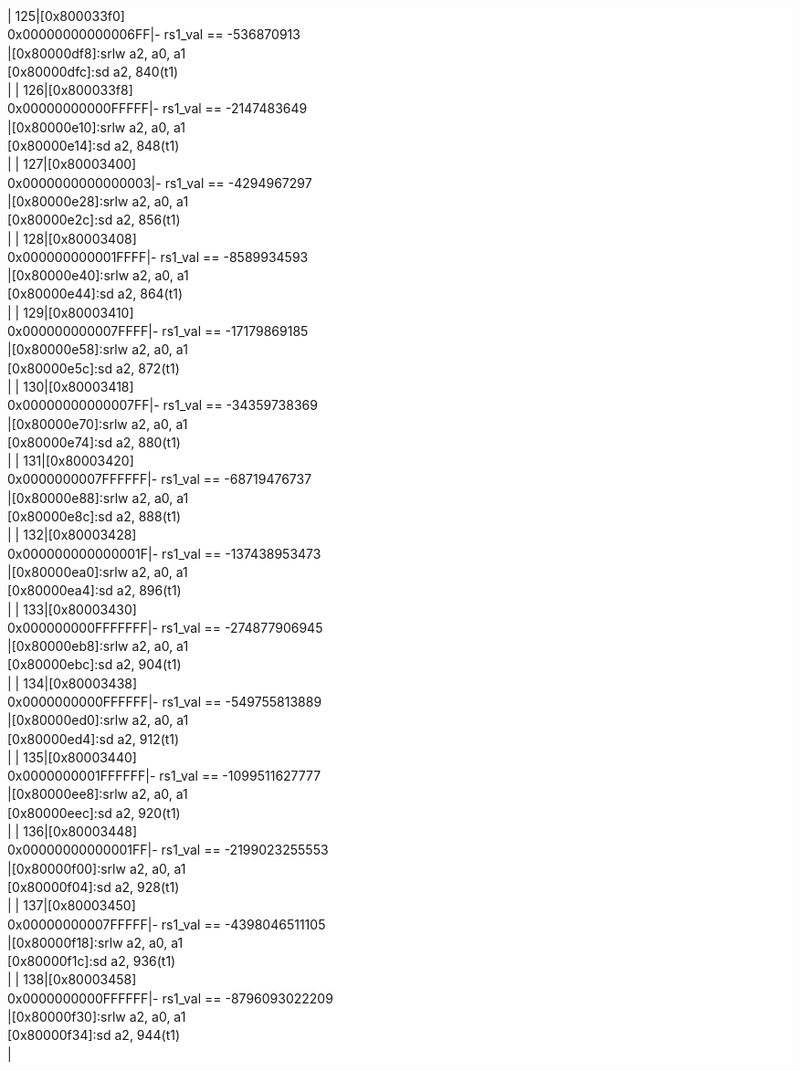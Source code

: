 | 125|[0x800033f0]<br>0x00000000000006FF|- rs1_val == -536870913<br>                                                                                                                                                                                                                                                                           |[0x80000df8]:srlw a2, a0, a1<br> [0x80000dfc]:sd a2, 840(t1)<br>    |
| 126|[0x800033f8]<br>0x00000000000FFFFF|- rs1_val == -2147483649<br>                                                                                                                                                                                                                                                                          |[0x80000e10]:srlw a2, a0, a1<br> [0x80000e14]:sd a2, 848(t1)<br>    |
| 127|[0x80003400]<br>0x0000000000000003|- rs1_val == -4294967297<br>                                                                                                                                                                                                                                                                          |[0x80000e28]:srlw a2, a0, a1<br> [0x80000e2c]:sd a2, 856(t1)<br>    |
| 128|[0x80003408]<br>0x000000000001FFFF|- rs1_val == -8589934593<br>                                                                                                                                                                                                                                                                          |[0x80000e40]:srlw a2, a0, a1<br> [0x80000e44]:sd a2, 864(t1)<br>    |
| 129|[0x80003410]<br>0x000000000007FFFF|- rs1_val == -17179869185<br>                                                                                                                                                                                                                                                                         |[0x80000e58]:srlw a2, a0, a1<br> [0x80000e5c]:sd a2, 872(t1)<br>    |
| 130|[0x80003418]<br>0x00000000000007FF|- rs1_val == -34359738369<br>                                                                                                                                                                                                                                                                         |[0x80000e70]:srlw a2, a0, a1<br> [0x80000e74]:sd a2, 880(t1)<br>    |
| 131|[0x80003420]<br>0x0000000007FFFFFF|- rs1_val == -68719476737<br>                                                                                                                                                                                                                                                                         |[0x80000e88]:srlw a2, a0, a1<br> [0x80000e8c]:sd a2, 888(t1)<br>    |
| 132|[0x80003428]<br>0x000000000000001F|- rs1_val == -137438953473<br>                                                                                                                                                                                                                                                                        |[0x80000ea0]:srlw a2, a0, a1<br> [0x80000ea4]:sd a2, 896(t1)<br>    |
| 133|[0x80003430]<br>0x000000000FFFFFFF|- rs1_val == -274877906945<br>                                                                                                                                                                                                                                                                        |[0x80000eb8]:srlw a2, a0, a1<br> [0x80000ebc]:sd a2, 904(t1)<br>    |
| 134|[0x80003438]<br>0x0000000000FFFFFF|- rs1_val == -549755813889<br>                                                                                                                                                                                                                                                                        |[0x80000ed0]:srlw a2, a0, a1<br> [0x80000ed4]:sd a2, 912(t1)<br>    |
| 135|[0x80003440]<br>0x0000000001FFFFFF|- rs1_val == -1099511627777<br>                                                                                                                                                                                                                                                                       |[0x80000ee8]:srlw a2, a0, a1<br> [0x80000eec]:sd a2, 920(t1)<br>    |
| 136|[0x80003448]<br>0x00000000000001FF|- rs1_val == -2199023255553<br>                                                                                                                                                                                                                                                                       |[0x80000f00]:srlw a2, a0, a1<br> [0x80000f04]:sd a2, 928(t1)<br>    |
| 137|[0x80003450]<br>0x00000000007FFFFF|- rs1_val == -4398046511105<br>                                                                                                                                                                                                                                                                       |[0x80000f18]:srlw a2, a0, a1<br> [0x80000f1c]:sd a2, 936(t1)<br>    |
| 138|[0x80003458]<br>0x0000000000FFFFFF|- rs1_val == -8796093022209<br>                                                                                                                                                                                                                                                                       |[0x80000f30]:srlw a2, a0, a1<br> [0x80000f34]:sd a2, 944(t1)<br>    |
